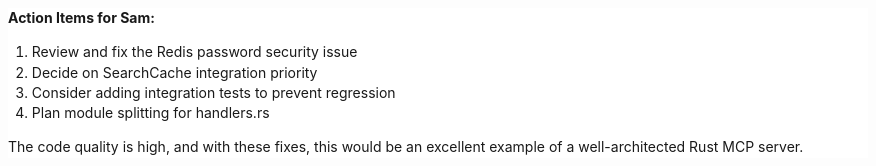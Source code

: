 **Action Items for Sam:**
1. Review and fix the Redis password security issue
2. Decide on SearchCache integration priority  
3. Consider adding integration tests to prevent regression
4. Plan module splitting for handlers.rs

The code quality is high, and with these fixes, this would be an excellent example of a well-architected Rust MCP server.